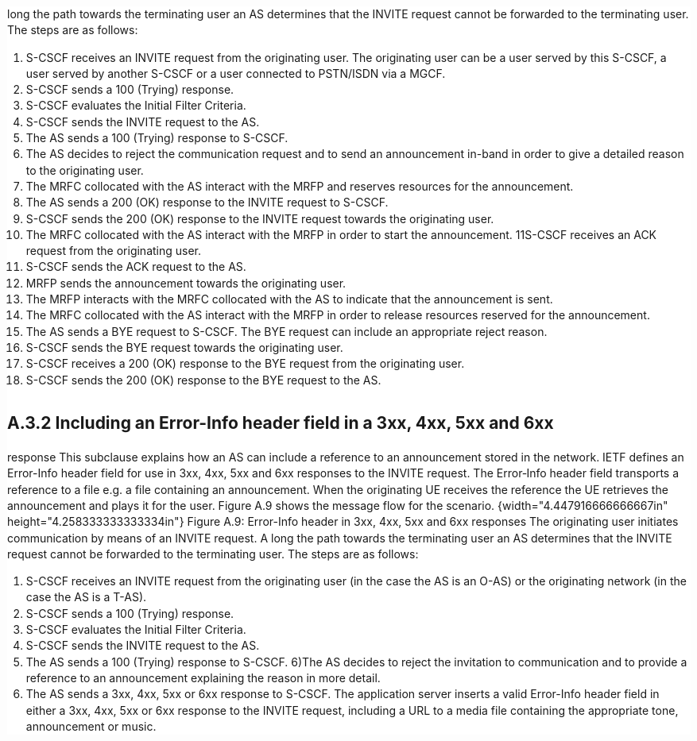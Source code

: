 long the path towards the terminating user an AS determines that the INVITE
request cannot be forwarded to the terminating user.
The steps are as follows:
1) S-CSCF receives an INVITE request from the originating user. The
originating user can be a user served by this S-CSCF, a user served by another
S-CSCF or a user connected to PSTN/ISDN via a MGCF.
2) S-CSCF sends a 100 (Trying) response.
3) S-CSCF evaluates the Initial Filter Criteria.
4) S-CSCF sends the INVITE request to the AS.
5) The AS sends a 100 (Trying) response to S-CSCF.
6) The AS decides to reject the communication request and to send an
announcement in-band in order to give a detailed reason to the originating
user.
7) The MRFC collocated with the AS interact with the MRFP and reserves
resources for the announcement.
8) The AS sends a 200 (OK) response to the INVITE request to S-CSCF.
9) S-CSCF sends the 200 (OK) response to the INVITE request towards the
originating user.
10) The MRFC collocated with the AS interact with the MRFP in order to start
the announcement.
11S-CSCF receives an ACK request from the originating user.
12) S-CSCF sends the ACK request to the AS.
13) MRFP sends the announcement towards the originating user.
14) The MRFP interacts with the MRFC collocated with the AS to indicate that
the announcement is sent.
15) The MRFC collocated with the AS interact with the MRFP in order to release
resources reserved for the announcement.
16) The AS sends a BYE request to S-CSCF. The BYE request can include an
appropriate reject reason.
17) S-CSCF sends the BYE request towards the originating user.
18) S-CSCF receives a 200 (OK) response to the BYE request from the
originating user.
19) S-CSCF sends the 200 (OK) response to the BYE request to the AS.
## A.3.2 Including an Error-Info header field in a 3xx, 4xx, 5xx and 6xx
response
This subclause explains how an AS can include a reference to an announcement
stored in the network.
IETF defines an Error-Info header field for use in 3xx, 4xx, 5xx and 6xx
responses to the INVITE request. The Error‑Info header field transports a
reference to a file e.g. a file containing an announcement.
When the originating UE receives the reference the UE retrieves the
announcement and plays it for the user.
Figure A.9 shows the message flow for the scenario.
{width="4.447916666666667in" height="4.258333333333334in"}
Figure A.9: Error-Info header in 3xx, 4xx, 5xx and 6xx responses
The originating user initiates communication by means of an INVITE request. A
long the path towards the terminating user an AS determines that the INVITE
request cannot be forwarded to the terminating user.
The steps are as follows:
1) S-CSCF receives an INVITE request from the originating user (in the case
the AS is an O-AS) or the originating network (in the case the AS is a T-AS).
2) S-CSCF sends a 100 (Trying) response.
3) S-CSCF evaluates the Initial Filter Criteria.
4) S-CSCF sends the INVITE request to the AS.
5) The AS sends a 100 (Trying) response to S-CSCF.
6)The AS decides to reject the invitation to communication and to provide a
reference to an announcement explaining the reason in more detail.
7) The AS sends a 3xx, 4xx, 5xx or 6xx response to S-CSCF. The application
server inserts a valid Error-Info header field in either a 3xx, 4xx, 5xx or
6xx response to the INVITE request, including a URL to a media file containing
the appropriate tone, announcement or music.